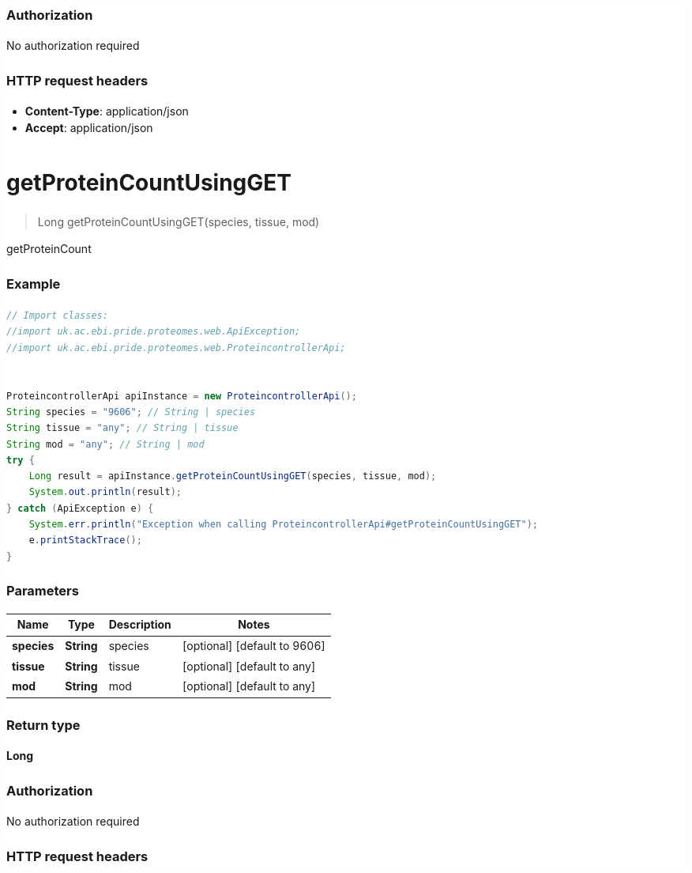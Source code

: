 ### Authorization

No authorization required

### HTTP request headers

 - **Content-Type**: application/json
 - **Accept**: application/json

<a name="getProteinCountUsingGET"></a>
# **getProteinCountUsingGET**
> Long getProteinCountUsingGET(species, tissue, mod)

getProteinCount

### Example
```java
// Import classes:
//import uk.ac.ebi.pride.proteomes.web.ApiException;
//import uk.ac.ebi.pride.proteomes.web.ProteincontrollerApi;


ProteincontrollerApi apiInstance = new ProteincontrollerApi();
String species = "9606"; // String | species
String tissue = "any"; // String | tissue
String mod = "any"; // String | mod
try {
    Long result = apiInstance.getProteinCountUsingGET(species, tissue, mod);
    System.out.println(result);
} catch (ApiException e) {
    System.err.println("Exception when calling ProteincontrollerApi#getProteinCountUsingGET");
    e.printStackTrace();
}
```

### Parameters

Name | Type | Description  | Notes
------------- | ------------- | ------------- | -------------
 **species** | **String**| species | [optional] [default to 9606]
 **tissue** | **String**| tissue | [optional] [default to any]
 **mod** | **String**| mod | [optional] [default to any]

### Return type

**Long**

### Authorization

No authorization required

### HTTP request headers
